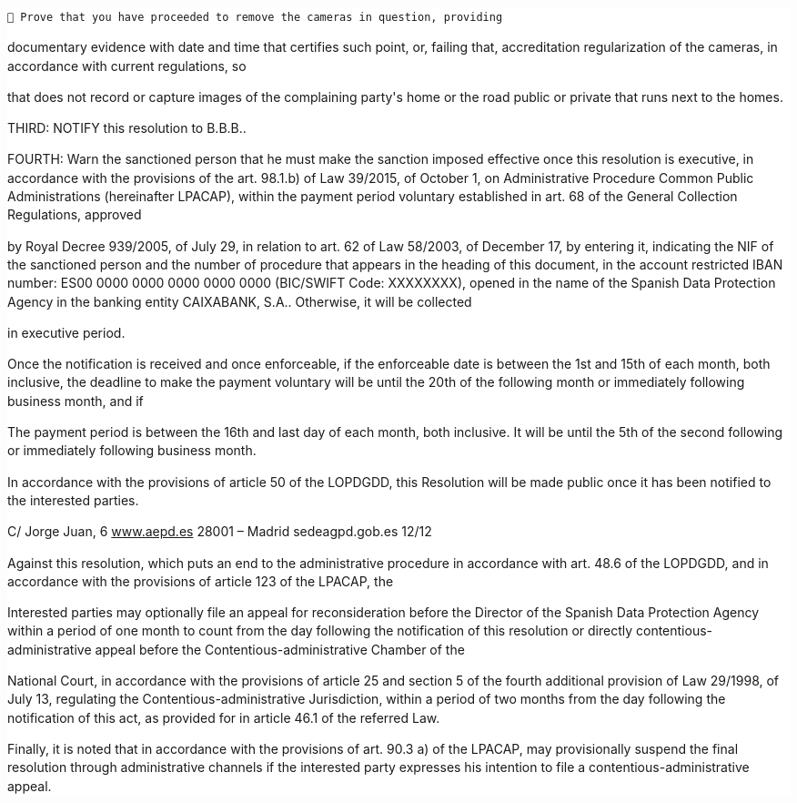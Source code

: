      Prove that you have proceeded to remove the cameras in question, providing
documentary evidence with date and time that certifies such point, or, failing that, accreditation
regularization of the cameras, in accordance with current regulations, so

that does not record or capture images of the complaining party's home or the road
public or private that runs next to the homes.

THIRD: NOTIFY this resolution to B.B.B..

FOURTH: Warn the sanctioned person that he must make the sanction imposed effective
once this resolution is executive, in accordance with the provisions of the
art. 98.1.b) of Law 39/2015, of October 1, on Administrative Procedure
Common Public Administrations (hereinafter LPACAP), within the payment period
voluntary established in art. 68 of the General Collection Regulations, approved

by Royal Decree 939/2005, of July 29, in relation to art. 62 of Law 58/2003,
of December 17, by entering it, indicating the NIF of the sanctioned person and the number
of procedure that appears in the heading of this document, in the account
restricted IBAN number: ES00 0000 0000 0000 0000 0000 (BIC/SWIFT Code:
XXXXXXXX), opened in the name of the Spanish Data Protection Agency in the
banking entity CAIXABANK, S.A.. Otherwise, it will be collected

in executive period.

Once the notification is received and once enforceable, if the enforceable date is
between the 1st and 15th of each month, both inclusive, the deadline to make the payment
voluntary will be until the 20th of the following month or immediately following business month, and if

The payment period is between the 16th and last day of each month, both inclusive.
It will be until the 5th of the second following or immediately following business month.

In accordance with the provisions of article 50 of the LOPDGDD, this
Resolution will be made public once it has been notified to the interested parties.

C/ Jorge Juan, 6 www.aepd.es
28001 – Madrid sedeagpd.gob.es 12/12

Against this resolution, which puts an end to the administrative procedure in accordance with art. 48.6 of the
LOPDGDD, and in accordance with the provisions of article 123 of the LPACAP, the

Interested parties may optionally file an appeal for reconsideration before the
Director of the Spanish Data Protection Agency within a period of one month to
count from the day following the notification of this resolution or directly
contentious-administrative appeal before the Contentious-administrative Chamber of the

National Court, in accordance with the provisions of article 25 and section 5 of
the fourth additional provision of Law 29/1998, of July 13, regulating the
Contentious-administrative Jurisdiction, within a period of two months from the
day following the notification of this act, as provided for in article 46.1 of the
referred Law.

Finally, it is noted that in accordance with the provisions of art. 90.3 a) of the LPACAP,
may provisionally suspend the final resolution through administrative channels if the
interested party expresses his intention to file a contentious-administrative appeal.
